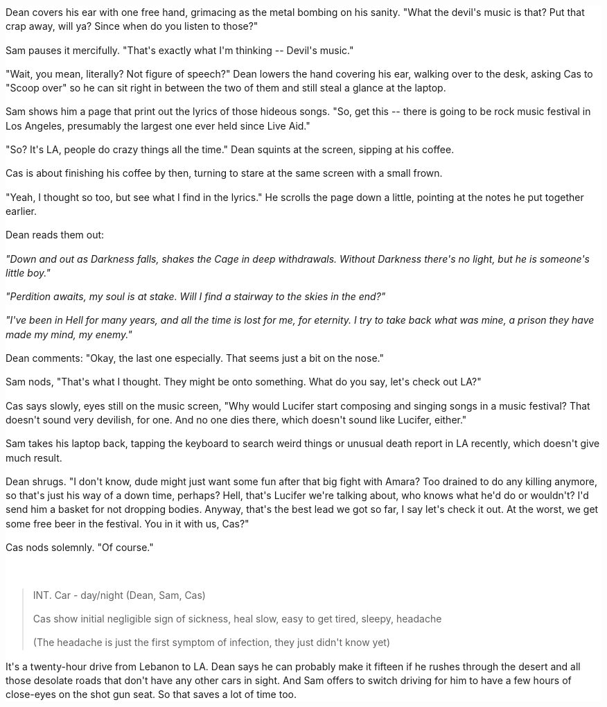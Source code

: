 Dean covers his ear with one free hand, grimacing as the metal bombing on his sanity. "What the devil's music is that? Put that crap away, will ya? Since when do you listen to those?"

Sam pauses it mercifully. "That's exactly what I'm thinking -- Devil's music."

"Wait, you mean, literally? Not figure of speech?" Dean lowers the hand covering his ear, walking over to the desk, asking Cas to "Scoop over" so he can sit right in between the two of them and still steal a glance at the laptop.

Sam shows him a page that print out the lyrics of those hideous songs. "So, get this -- there is going to be rock music festival in Los Angeles, presumably the largest one ever held since Live Aid."

"So? It's LA, people do crazy things all the time." Dean squints at the screen, sipping at his coffee.

Cas is about finishing his coffee by then, turning to stare at the same screen with a small frown.

"Yeah, I thought so too, but see what I find in the lyrics." He scrolls the page down a little, pointing at the notes he put together earlier.

Dean reads them out:

*"Down and out as Darkness falls, shakes the Cage in deep withdrawals. Without Darkness there's no light, but he is someone's little boy."*

*"Perdition awaits, my soul is at stake. Will I find a stairway to the skies in the end?"*

*"I've been in Hell for many years, and all the time is lost for me, for eternity. I try to take back what was mine, a prison they have made my mind, my enemy."*

Dean comments: "Okay, the last one especially. That seems just a bit on the nose."

Sam nods, "That's what I thought. They might be onto something. What do you say, let's check out LA?"

Cas says slowly, eyes still on the music screen, "Why would Lucifer start composing and singing songs in a music festival? That doesn't sound very devilish, for one. And no one dies there, which doesn't sound like Lucifer, either."

Sam takes his laptop back, tapping the keyboard to search weird things or unusual death report in LA recently, which doesn't give much result.

Dean shrugs. "I don't know, dude might just want some fun after that big fight with Amara? Too drained to do any killing anymore, so that's just his way of a down time, perhaps? Hell, that's Lucifer we're talking about, who knows what he'd do or wouldn't? I'd send him a basket for not dropping bodies. Anyway, that's the best lead we got so far, I say let's check it out. At the worst, we get some free beer in the festival. You in it with us, Cas?"

Cas nods solemnly. "Of course."

<br>

> INT. Car - day/night (Dean, Sam, Cas)
>
> Cas show initial negligible sign of sickness, heal slow, easy to get tired, sleepy, headache
>
> (The headache is just the first symptom of infection, they just didn't know yet)

It's a twenty-hour drive from Lebanon to LA. Dean says he can probably make it fifteen if he rushes through the desert and all those desolate roads that don't have any other cars in sight. And Sam offers to switch driving for him to have a few hours of close-eyes on the shot gun seat. So that saves a lot of time too.
